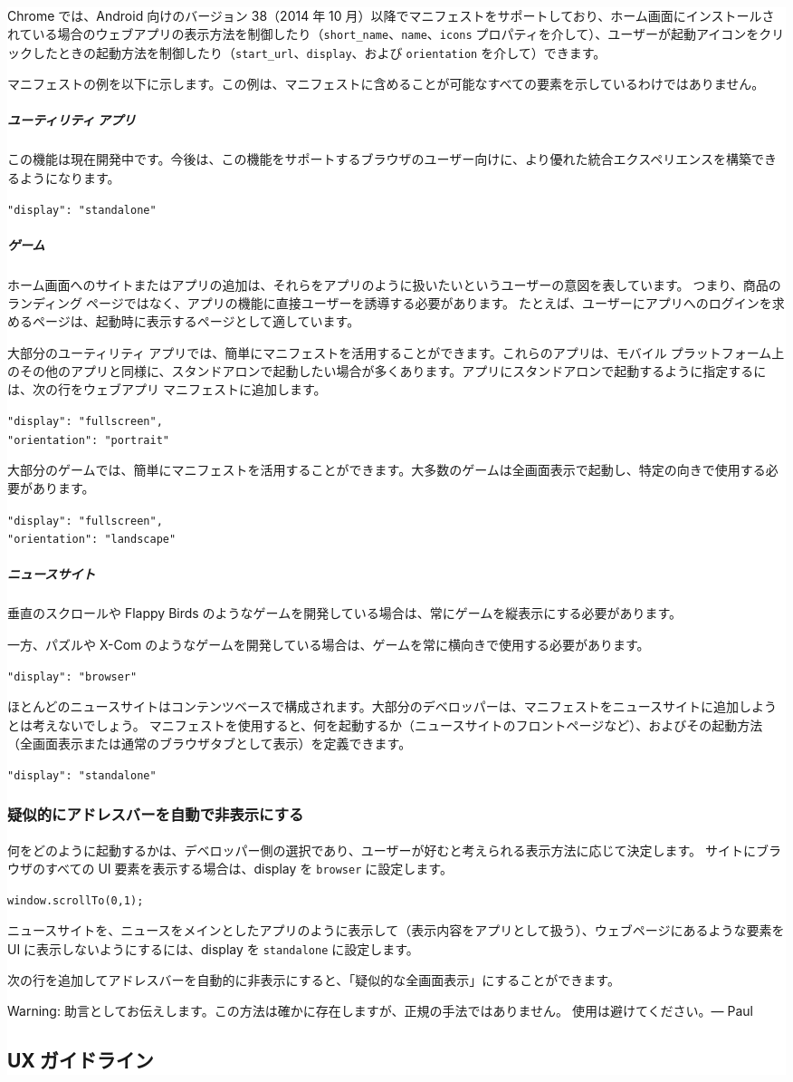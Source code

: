 
Chrome では、Android 向けのバージョン 38（2014 年 10 月）以降でマニフェストをサポートしており、ホーム画面にインストールされている場合のウェブアプリの表示方法を制御したり（`short_name`、`name`、`icons` プロパティを介して）、ユーザーが起動アイコンをクリックしたときの起動方法を制御したり（`start_url`、`display`、および `orientation` を介して）できます。

マニフェストの例を以下に示します。この例は、マニフェストに含めることが可能なすべての要素を示しているわけではありません。

##### ユーティリティ アプリ

この機能は現在開発中です。今後は、この機能をサポートするブラウザのユーザー向けに、より優れた統合エクスペリエンスを構築できるようになります。

    "display": "standalone"
    

##### ゲーム

ホーム画面へのサイトまたはアプリの追加は、それらをアプリのように扱いたいというユーザーの意図を表しています。 つまり、商品のランディング ページではなく、アプリの機能に直接ユーザーを誘導する必要があります。 たとえば、ユーザーにアプリへのログインを求めるページは、起動時に表示するページとして適しています。

大部分のユーティリティ アプリでは、簡単にマニフェストを活用することができます。これらのアプリは、モバイル プラットフォーム上のその他のアプリと同様に、スタンドアロンで起動したい場合が多くあります。アプリにスタンドアロンで起動するように指定するには、次の行をウェブアプリ マニフェストに追加します。

    "display": "fullscreen",
    "orientation": "portrait"
    

大部分のゲームでは、簡単にマニフェストを活用することができます。大多数のゲームは全画面表示で起動し、特定の向きで使用する必要があります。

    "display": "fullscreen",
    "orientation": "landscape"
    

##### ニュースサイト

垂直のスクロールや Flappy Birds のようなゲームを開発している場合は、常にゲームを縦表示にする必要があります。

一方、パズルや X-Com のようなゲームを開発している場合は、ゲームを常に横向きで使用する必要があります。

    "display": "browser"
    

ほとんどのニュースサイトはコンテンツベースで構成されます。大部分のデベロッパーは、マニフェストをニュースサイトに追加しようとは考えないでしょう。 マニフェストを使用すると、何を起動するか（ニュースサイトのフロントページなど）、およびその起動方法（全画面表示または通常のブラウザタブとして表示）を定義できます。

    "display": "standalone"
    

### 疑似的にアドレスバーを自動で非表示にする

何をどのように起動するかは、デベロッパー側の選択であり、ユーザーが好むと考えられる表示方法に応じて決定します。 サイトにブラウザのすべての UI 要素を表示する場合は、display を `browser` に設定します。

    window.scrollTo(0,1);
    

ニュースサイトを、ニュースをメインとしたアプリのように表示して（表示内容をアプリとして扱う）、ウェブページにあるような要素を UI に表示しないようにするには、display を `standalone` に設定します。

次の行を追加してアドレスバーを自動的に非表示にすると、「疑似的な全画面表示」にすることができます。

Warning: 助言としてお伝えします。この方法は確かに存在しますが、正規の手法ではありません。 使用は避けてください。&mdash; Paul

## UX ガイドライン
